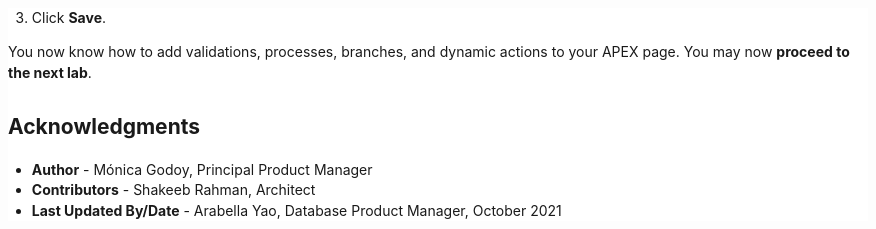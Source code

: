 3. Click **Save**.



You now know how to add validations, processes, branches, and dynamic actions to your APEX page. You may now **proceed to the next lab**. 

## **Acknowledgments**

- **Author** - Mónica Godoy, Principal Product Manager
- **Contributors** - Shakeeb Rahman, Architect
- **Last Updated By/Date** - Arabella Yao, Database Product Manager, October 2021